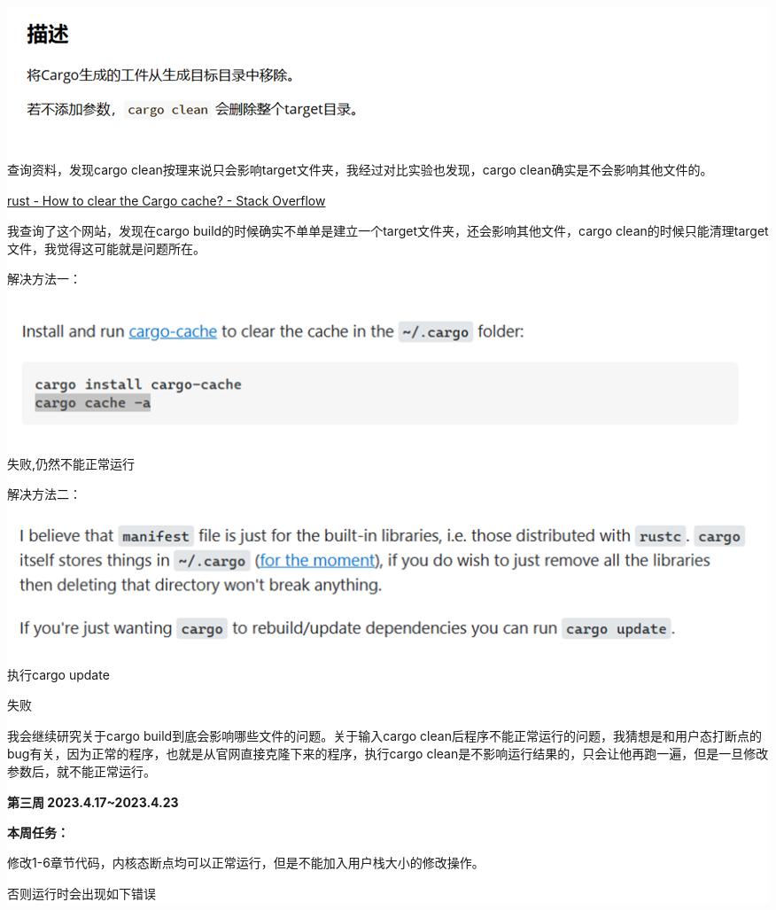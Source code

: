 ![image-20230814224759724](image\image-20230814224759724.png)

查询资料，发现cargo clean按理来说只会影响target文件夹，我经过对比实验也发现，cargo clean确实是不会影响其他文件的。

[<span class="underline">rust - How to clear the Cargo cache? - Stack Overflow</span>](https://stackoverflow.com/questions/25072930/how-to-clear-the-cargo-cache)

我查询了这个网站，发现在cargo build的时候确实不单单是建立一个target文件夹，还会影响其他文件，cargo clean的时候只能清理target文件，我觉得这可能就是问题所在。

解决方法一：

![image-20230814224806930](image\image-20230814224806930.png)

失败,仍然不能正常运行

解决方法二：

![image-20230814224812301](image\image-20230814224812301.png)

执行cargo update

失败

我会继续研究关于cargo build到底会影响哪些文件的问题。关于输入cargo clean后程序不能正常运行的问题，我猜想是和用户态打断点的bug有关，因为正常的程序，也就是从官网直接克隆下来的程序，执行cargo clean是不影响运行结果的，只会让他再跑一遍，但是一旦修改参数后，就不能正常运行。

**第三周 2023.4.17\~2023.4.23**

**本周任务：**

修改1-6章节代码，内核态断点均可以正常运行，但是不能加入用户栈大小的修改操作。

否则运行时会出现如下错误
